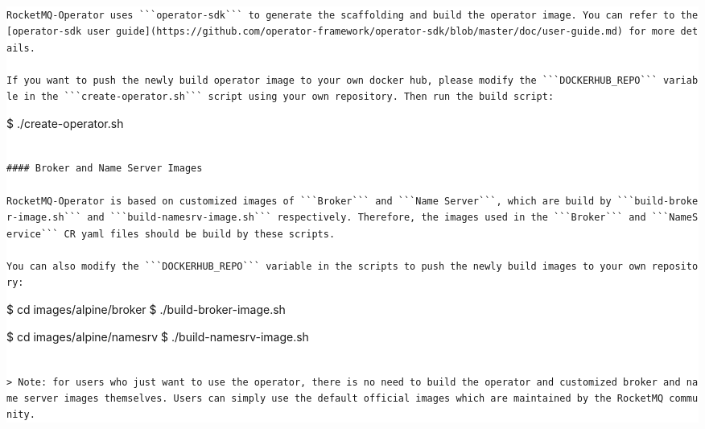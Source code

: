 ```
RocketMQ-Operator uses ```operator-sdk``` to generate the scaffolding and build the operator image. You can refer to the [operator-sdk user guide](https://github.com/operator-framework/operator-sdk/blob/master/doc/user-guide.md) for more details.

If you want to push the newly build operator image to your own docker hub, please modify the ```DOCKERHUB_REPO``` variable in the ```create-operator.sh``` script using your own repository. Then run the build script:

```
$ ./create-operator.sh
```

#### Broker and Name Server Images

RocketMQ-Operator is based on customized images of ```Broker``` and ```Name Server```, which are build by ```build-broker-image.sh``` and ```build-namesrv-image.sh``` respectively. Therefore, the images used in the ```Broker``` and ```NameService``` CR yaml files should be build by these scripts.

You can also modify the ```DOCKERHUB_REPO``` variable in the scripts to push the newly build images to your own repository:

```
$ cd images/alpine/broker
$ ./build-broker-image.sh
```

```
$ cd images/alpine/namesrv
$ ./build-namesrv-image.sh
```

> Note: for users who just want to use the operator, there is no need to build the operator and customized broker and name server images themselves. Users can simply use the default official images which are maintained by the RocketMQ community. 
